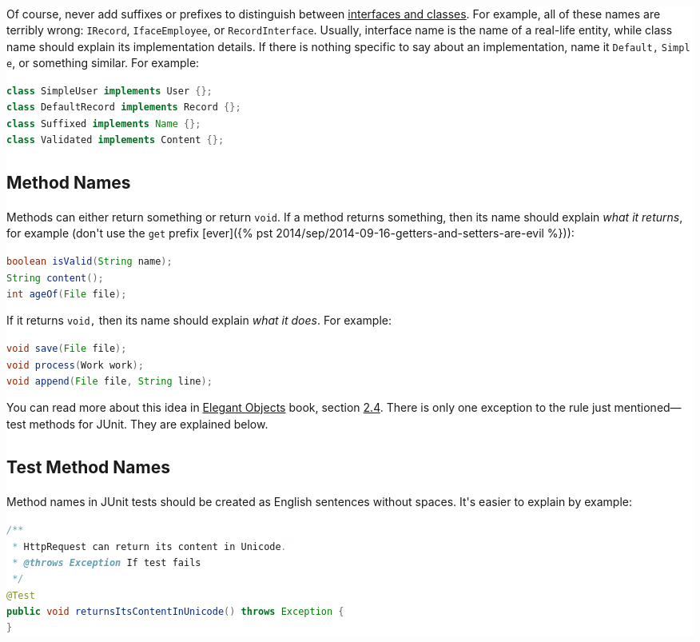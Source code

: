 Of course, never add suffixes or prefixes to
distinguish between [interfaces and classes](http://c2.com/cgi/wiki?DontDistinguishBetweenClassesAndInterfaces).
For example, all of these names are terribly wrong: `IRecord`, `IfaceEmployee`, or `RecordInterface`.
Usually, interface name is the name of a real-life entity, while class name should explain its implementation details.
If there is nothing specific to say about an implementation, name it `Default,` `Simple`, or something similar. For example:

```java
class SimpleUser implements User {};
class DefaultRecord implements Record {};
class Suffixed implements Name {};
class Validated implements Content {};
```

## Method Names

Methods can either return something or return `void`. If a method returns
something, then its name should explain *what it returns*, for example (don't
use the `get` prefix [ever]({% pst 2014/sep/2014-09-16-getters-and-setters-are-evil %})):

```java
boolean isValid(String name);
String content();
int ageOf(File file);
```

If it returns `void,` then its name should explain *what it does*. For example:

```java
void save(File file);
void process(Work work);
void append(File file, String line);
```

You can read more about this idea in
[Elegant Objects](/elegant-objects.html) book,
section [2.4](/images/books/elegant-objects/contents.pdf).
There is only one exception to the rule just mentioned&mdash;test methods for JUnit. They are explained below.

## Test Method Names

Method names in JUnit tests should be created as English sentences without
spaces. It's easier to explain by example:

```java
/**
 * HttpRequest can return its content in Unicode.
 * @throws Exception If test fails
 */
@Test
public void returnsItsContentInUnicode() throws Exception {
}
```
